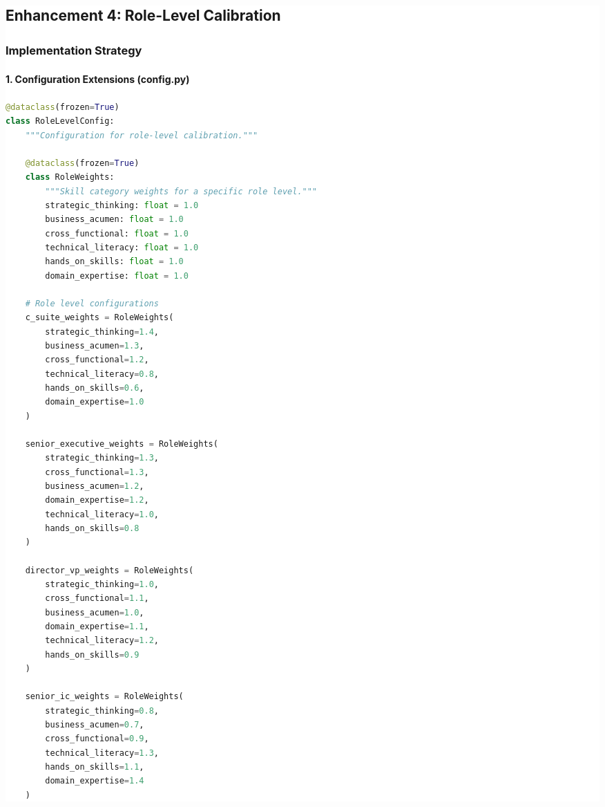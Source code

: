 
## Enhancement 4: Role-Level Calibration

### Implementation Strategy

#### 1. Configuration Extensions (config.py)

```python
@dataclass(frozen=True)
class RoleLevelConfig:
    """Configuration for role-level calibration."""
    
    @dataclass(frozen=True)
    class RoleWeights:
        """Skill category weights for a specific role level."""
        strategic_thinking: float = 1.0
        business_acumen: float = 1.0
        cross_functional: float = 1.0
        technical_literacy: float = 1.0
        hands_on_skills: float = 1.0
        domain_expertise: float = 1.0
    
    # Role level configurations
    c_suite_weights = RoleWeights(
        strategic_thinking=1.4,
        business_acumen=1.3,
        cross_functional=1.2,
        technical_literacy=0.8,
        hands_on_skills=0.6,
        domain_expertise=1.0
    )
    
    senior_executive_weights = RoleWeights(
        strategic_thinking=1.3,
        cross_functional=1.3,
        business_acumen=1.2,
        domain_expertise=1.2,
        technical_literacy=1.0,
        hands_on_skills=0.8
    )
    
    director_vp_weights = RoleWeights(
        strategic_thinking=1.0,
        cross_functional=1.1,
        business_acumen=1.0,
        domain_expertise=1.1,
        technical_literacy=1.2,
        hands_on_skills=0.9
    )
    
    senior_ic_weights = RoleWeights(
        strategic_thinking=0.8,
        business_acumen=0.7,
        cross_functional=0.9,
        technical_literacy=1.3,
        hands_on_skills=1.1,
        domain_expertise=1.4
    )
```
